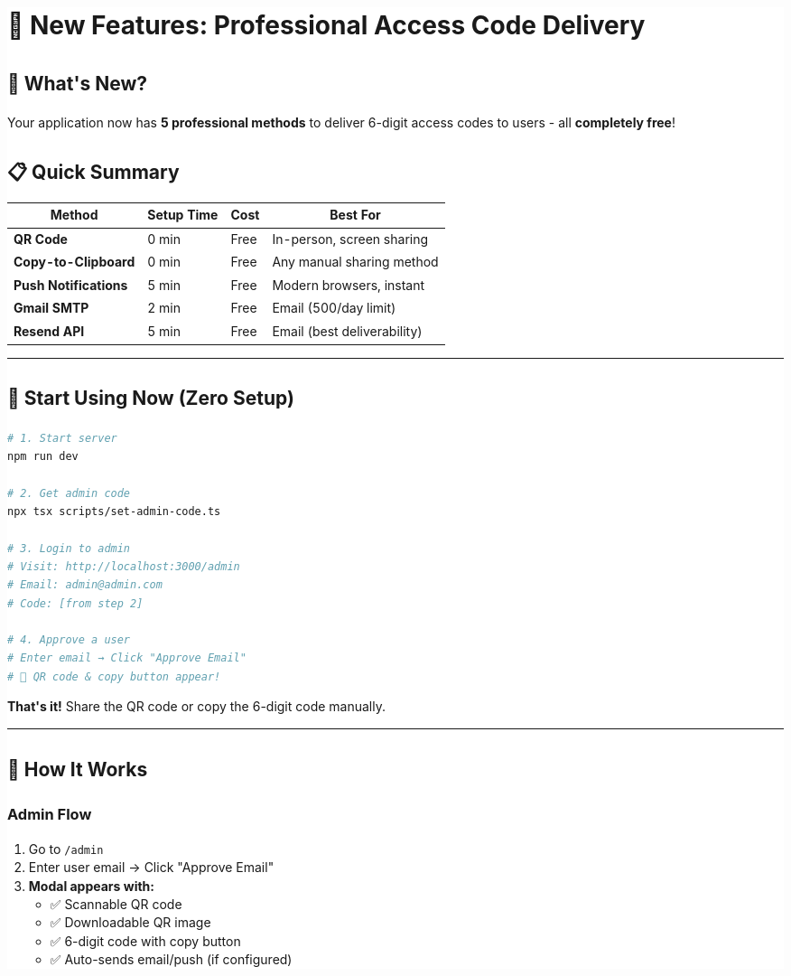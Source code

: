 # 🎉 New Features: Professional Access Code Delivery

## 🚀 What's New?

Your application now has **5 professional methods** to deliver 6-digit access codes to users - all **completely free**!

## 📋 Quick Summary

| Method | Setup Time | Cost | Best For |
|--------|-----------|------|----------|
| **QR Code** | 0 min | Free | In-person, screen sharing |
| **Copy-to-Clipboard** | 0 min | Free | Any manual sharing method |
| **Push Notifications** | 5 min | Free | Modern browsers, instant |
| **Gmail SMTP** | 2 min | Free | Email (500/day limit) |
| **Resend API** | 5 min | Free | Email (best deliverability) |

---

## 🎯 Start Using Now (Zero Setup)

```bash
# 1. Start server
npm run dev

# 2. Get admin code
npx tsx scripts/set-admin-code.ts

# 3. Login to admin
# Visit: http://localhost:3000/admin
# Email: admin@admin.com
# Code: [from step 2]

# 4. Approve a user
# Enter email → Click "Approve Email"
# 🎉 QR code & copy button appear!
```

**That's it!** Share the QR code or copy the 6-digit code manually.

---

## 📱 How It Works

### Admin Flow
1. Go to `/admin`
2. Enter user email → Click "Approve Email"
3. **Modal appears with:**
   - ✅ Scannable QR code
   - ✅ Downloadable QR image
   - ✅ 6-digit code with copy button
   - ✅ Auto-sends email/push (if configured)

